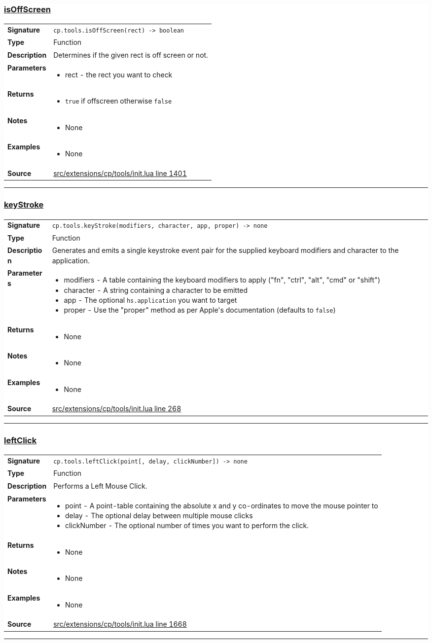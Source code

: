 

### [isOffScreen](#isoffscreen)

|                                             |                                                                                     |
| --------------------------------------------|-------------------------------------------------------------------------------------|
| **Signature**                               | `cp.tools.isOffScreen(rect) -> boolean`                                                                    |
| **Type**                                    | Function                                                                     |
| **Description**                             | Determines if the given rect is off screen or not.                                                                     |
| **Parameters**                              | <ul><li>rect - the rect you want to check</li></ul> |
| **Returns**                                 | <ul><li>`true` if offscreen otherwise `false`</li></ul>          |
| **Notes**                                   | <ul><li>None</li></ul> |
| **Examples**                                | <ul><li>None</li></ul> |
| **Source**                                  | [src/extensions/cp/tools/init.lua line 1401](https://github.com/CommandPost/CommandPost/blob/develop/src/extensions/cp/tools/init.lua#L1401) |

---


### [keyStroke](#keystroke)

|                                             |                                                                                     |
| --------------------------------------------|-------------------------------------------------------------------------------------|
| **Signature**                               | `cp.tools.keyStroke(modifiers, character, app, proper) -> none`                                                                    |
| **Type**                                    | Function                                                                     |
| **Description**                             | Generates and emits a single keystroke event pair for the supplied keyboard modifiers and character to the application.                                                                     |
| **Parameters**                              | <ul><li>modifiers - A table containing the keyboard modifiers to apply ("fn", "ctrl", "alt", "cmd" or "shift")</li><li>character - A string containing a character to be emitted</li><li>app - The optional `hs.application` you want to target</li><li>proper - Use the "proper" method as per Apple's documentation (defaults to `false`)</li></ul> |
| **Returns**                                 | <ul><li>None</li></ul>          |
| **Notes**                                   | <ul><li>None</li></ul> |
| **Examples**                                | <ul><li>None</li></ul> |
| **Source**                                  | [src/extensions/cp/tools/init.lua line 268](https://github.com/CommandPost/CommandPost/blob/develop/src/extensions/cp/tools/init.lua#L268) |

---


### [leftClick](#leftclick)

|                                             |                                                                                     |
| --------------------------------------------|-------------------------------------------------------------------------------------|
| **Signature**                               | `cp.tools.leftClick(point[, delay, clickNumber]) -> none`                                                                    |
| **Type**                                    | Function                                                                     |
| **Description**                             | Performs a Left Mouse Click.                                                                     |
| **Parameters**                              | <ul><li>point - A point-table containing the absolute x and y co-ordinates to move the mouse pointer to</li><li>delay - The optional delay between multiple mouse clicks</li><li>clickNumber - The optional number of times you want to perform the click.</li></ul> |
| **Returns**                                 | <ul><li>None</li></ul>          |
| **Notes**                                   | <ul><li>None</li></ul> |
| **Examples**                                | <ul><li>None</li></ul> |
| **Source**                                  | [src/extensions/cp/tools/init.lua line 1668](https://github.com/CommandPost/CommandPost/blob/develop/src/extensions/cp/tools/init.lua#L1668) |

---